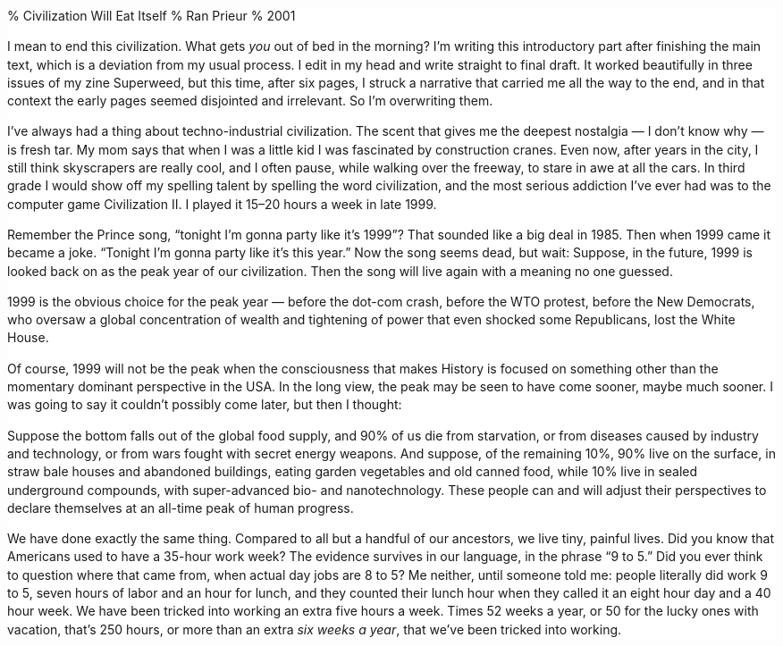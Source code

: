 % Civilization Will Eat Itself
% Ran Prieur
% 2001

I mean to end this civilization. What gets *you* out of bed in the morning?
I’m writing this introductory part after finishing the main text, which is a
deviation from my usual process. I edit in my head and write straight to final
draft. It worked beautifully in three issues of my zine Superweed, but this
time, after six pages, I struck a narrative that carried me all the way to the
end, and in that context the early pages seemed disjointed and irrelevant. So
I’m overwriting them.

I’ve always had a thing about techno-industrial civilization. The scent that
gives me the deepest nostalgia — I don’t know why — is fresh tar. My mom says
that when I was a little kid I was fascinated by construction cranes. Even
now, after years in the city, I still think skyscrapers are really cool, and I
often pause, while walking over the freeway, to stare in awe at all the cars.
In third grade I would show off my spelling talent by spelling the word
civilization, and the most serious addiction I’ve ever had was to the computer
game Civilization II. I played it 15–20 hours a week in late 1999.

Remember the Prince song, “tonight I’m gonna party like it’s 1999”? That
sounded like a big deal in 1985. Then when 1999 came it became a joke.
“Tonight I’m gonna party like it’s this year.” Now the song seems dead, but
wait: Suppose, in the future, 1999 is looked back on as the peak year of our
civilization. Then the song will live again with a meaning no one guessed.

1999 is the obvious choice for the peak year — before the dot-com crash,
before the WTO protest, before the New Democrats, who oversaw a global
concentration of wealth and tightening of power that even shocked some
Republicans, lost the White House.

Of course, 1999 will not be the peak when the consciousness that makes History
is focused on something other than the momentary dominant perspective in the
USA. In the long view, the peak may be seen to have come sooner, maybe much
sooner. I was going to say it couldn’t possibly come later, but then I
thought:

Suppose the bottom falls out of the global food supply, and 90% of us die from
starvation, or from diseases caused by industry and technology, or from wars
fought with secret energy weapons. And suppose, of the remaining 10%, 90% live
on the surface, in straw bale houses and abandoned buildings, eating garden
vegetables and old canned food, while 10% live in sealed underground
compounds, with super-advanced bio- and nanotechnology. These people can and
will adjust their perspectives to declare themselves at an all-time peak of
human progress.

We have done exactly the same thing. Compared to all but a handful of our
ancestors, we live tiny, painful lives. Did you know that Americans used to
have a 35-hour work week? The evidence survives in our language, in the phrase
“9 to 5.” Did you ever think to question where that came from, when actual day
jobs are 8 to 5? Me neither, until someone told me: people literally did work
9 to 5, seven hours of labor and an hour for lunch, and they counted their
lunch hour when they called it an eight hour day and a 40 hour week. We have
been tricked into working an extra five hours a week. Times 52 weeks a year,
or 50 for the lucky ones with vacation, that’s 250 hours, or more than an
extra *six weeks a year*, that we’ve been tricked into working.
